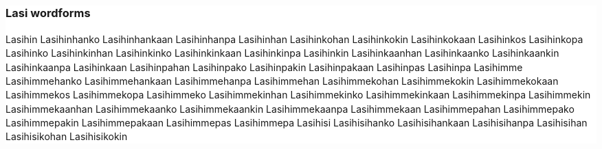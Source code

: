 
### Lasi wordforms

Lasihin
Lasihinhanko
Lasihinhankaan
Lasihinhanpa
Lasihinhan
Lasihinkohan
Lasihinkokin
Lasihinkokaan
Lasihinkos
Lasihinkopa
Lasihinko
Lasihinkinhan
Lasihinkinko
Lasihinkinkaan
Lasihinkinpa
Lasihinkin
Lasihinkaanhan
Lasihinkaanko
Lasihinkaankin
Lasihinkaanpa
Lasihinkaan
Lasihinpahan
Lasihinpako
Lasihinpakin
Lasihinpakaan
Lasihinpas
Lasihinpa
Lasihimme
Lasihimmehanko
Lasihimmehankaan
Lasihimmehanpa
Lasihimmehan
Lasihimmekohan
Lasihimmekokin
Lasihimmekokaan
Lasihimmekos
Lasihimmekopa
Lasihimmeko
Lasihimmekinhan
Lasihimmekinko
Lasihimmekinkaan
Lasihimmekinpa
Lasihimmekin
Lasihimmekaanhan
Lasihimmekaanko
Lasihimmekaankin
Lasihimmekaanpa
Lasihimmekaan
Lasihimmepahan
Lasihimmepako
Lasihimmepakin
Lasihimmepakaan
Lasihimmepas
Lasihimmepa
Lasihisi
Lasihisihanko
Lasihisihankaan
Lasihisihanpa
Lasihisihan
Lasihisikohan
Lasihisikokin